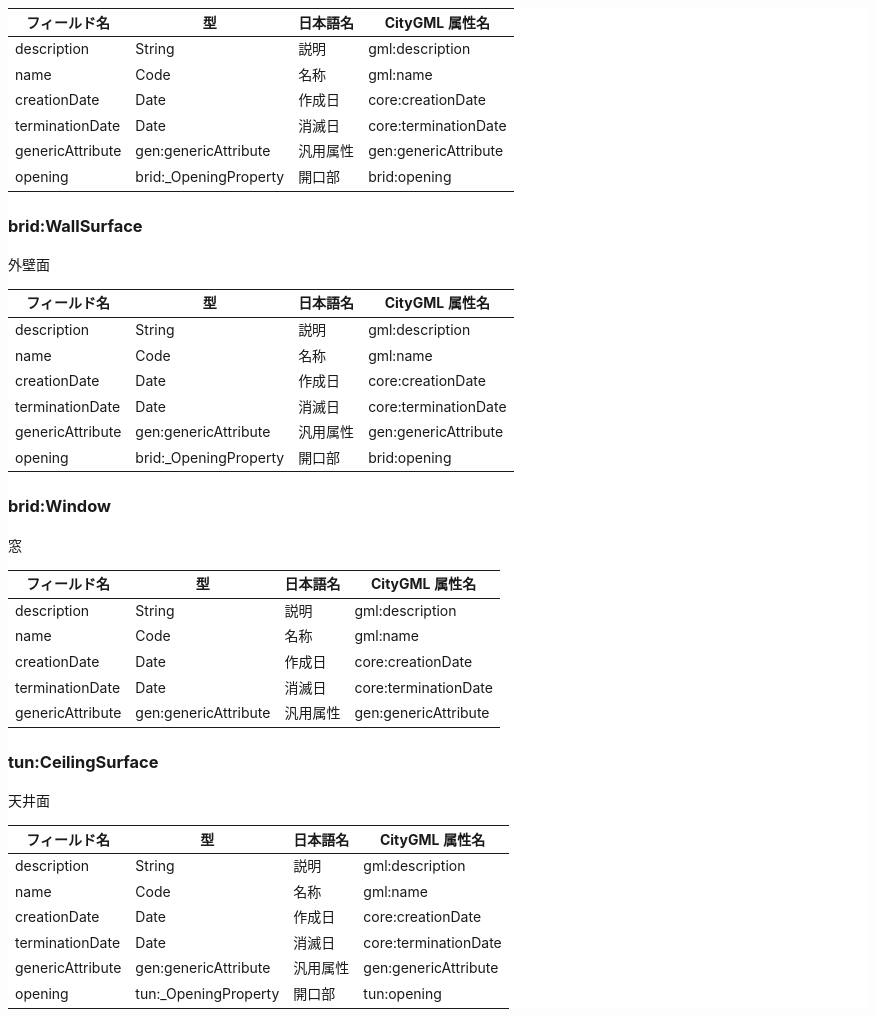 | フィールド名 | 型 | 日本語名 | CityGML 属性名 |
|-----------|----|--------|---------------|
| description | String | 説明 | gml:description |
| name | Code | 名称 | gml:name |
| creationDate | Date | 作成日 | core:creationDate |
| terminationDate | Date | 消滅日 | core:terminationDate |
| genericAttribute | gen:genericAttribute | 汎用属性 | gen:genericAttribute |
| opening | brid:_OpeningProperty | 開口部 | brid:opening |

### brid:WallSurface

外壁面

| フィールド名 | 型 | 日本語名 | CityGML 属性名 |
|-----------|----|--------|---------------|
| description | String | 説明 | gml:description |
| name | Code | 名称 | gml:name |
| creationDate | Date | 作成日 | core:creationDate |
| terminationDate | Date | 消滅日 | core:terminationDate |
| genericAttribute | gen:genericAttribute | 汎用属性 | gen:genericAttribute |
| opening | brid:_OpeningProperty | 開口部 | brid:opening |

### brid:Window

窓

| フィールド名 | 型 | 日本語名 | CityGML 属性名 |
|-----------|----|--------|---------------|
| description | String | 説明 | gml:description |
| name | Code | 名称 | gml:name |
| creationDate | Date | 作成日 | core:creationDate |
| terminationDate | Date | 消滅日 | core:terminationDate |
| genericAttribute | gen:genericAttribute | 汎用属性 | gen:genericAttribute |

### tun:CeilingSurface

天井面

| フィールド名 | 型 | 日本語名 | CityGML 属性名 |
|-----------|----|--------|---------------|
| description | String | 説明 | gml:description |
| name | Code | 名称 | gml:name |
| creationDate | Date | 作成日 | core:creationDate |
| terminationDate | Date | 消滅日 | core:terminationDate |
| genericAttribute | gen:genericAttribute | 汎用属性 | gen:genericAttribute |
| opening | tun:_OpeningProperty | 開口部 | tun:opening |

